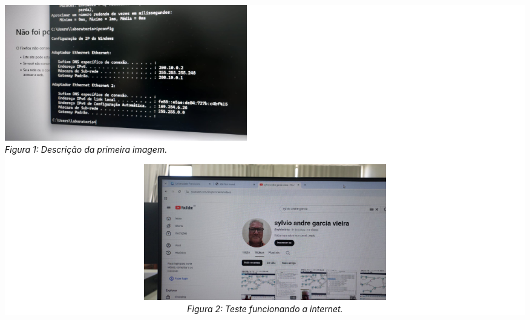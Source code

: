   <img src="imagens/foto1.jpg" width="400">
  <br>
  <em>Figura 1: Descrição da primeira imagem.</em>
</p>

<p align="center">
  <img src="imagens/foto2.jpg" width="400">
  <br>
  <em>Figura 2: Teste funcionando a internet.</em>
</p>
